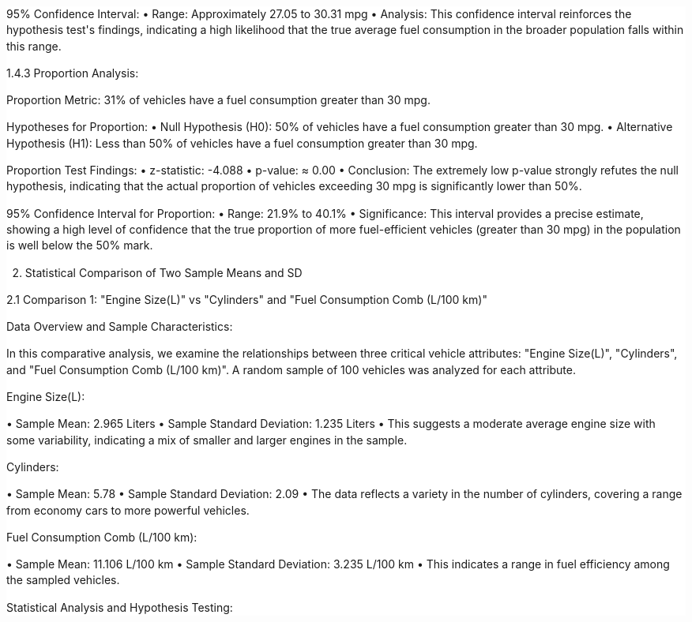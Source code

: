 95% Confidence Interval:
•	Range: Approximately 27.05 to 30.31 mpg
•	Analysis: This confidence interval reinforces the hypothesis test's findings, indicating a high likelihood that the true average fuel consumption in the broader population falls within this range.

1.4.3 Proportion Analysis:

Proportion Metric: 31% of vehicles have a fuel consumption greater than 30 mpg.

Hypotheses for Proportion:
•	Null Hypothesis (H0): 50% of vehicles have a fuel consumption greater than 30 mpg.
•	Alternative Hypothesis (H1): Less than 50% of vehicles have a fuel consumption greater than 30 mpg.


Proportion Test Findings:
•	z-statistic: -4.088
•	p-value: ≈ 0.00
•	Conclusion: The extremely low p-value strongly refutes the null hypothesis, indicating that the actual proportion of vehicles exceeding 30 mpg is significantly lower than 50%.

95% Confidence Interval for Proportion:
•	Range: 21.9% to 40.1%
•	Significance: This interval provides a precise estimate, showing a high level of confidence that the true proportion of more fuel-efficient vehicles (greater than 30 mpg) in the population is well below the 50% mark.

2.	Statistical Comparison of Two Sample Means and SD

2.1 Comparison 1: "Engine Size(L)" vs "Cylinders" and "Fuel Consumption Comb (L/100 km)"

Data Overview and Sample Characteristics:

In this comparative analysis, we examine the relationships between three critical vehicle attributes: "Engine Size(L)", "Cylinders", and "Fuel Consumption Comb (L/100 km)". A random sample of 100 vehicles was analyzed for each attribute.

Engine Size(L):

•	Sample Mean: 2.965 Liters
•	Sample Standard Deviation: 1.235 Liters
•	This suggests a moderate average engine size with some variability, indicating a mix of smaller and larger engines in the sample.

Cylinders:

•	Sample Mean: 5.78
•	Sample Standard Deviation: 2.09
•	The data reflects a variety in the number of cylinders, covering a range from economy cars to more powerful vehicles.

Fuel Consumption Comb (L/100 km):

•	Sample Mean: 11.106 L/100 km
•	Sample Standard Deviation: 3.235 L/100 km
•	This indicates a range in fuel efficiency among the sampled vehicles.

Statistical Analysis and Hypothesis Testing:
